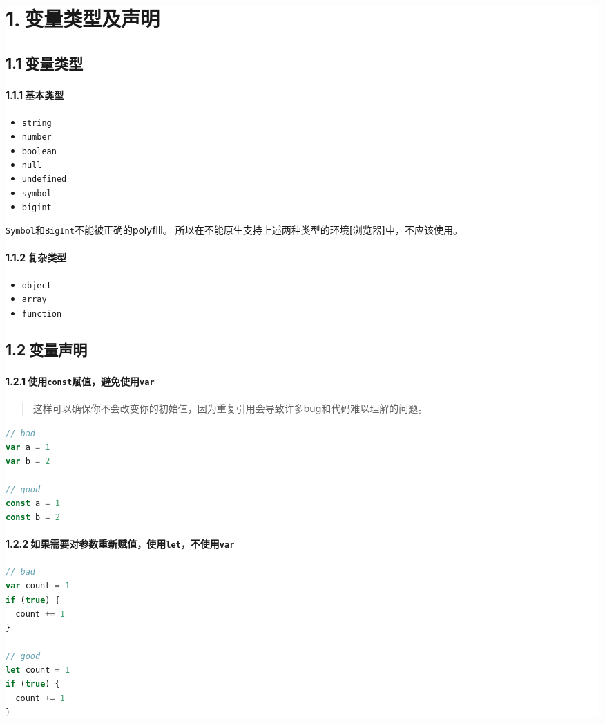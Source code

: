 # 1. 变量类型及声明

## 1.1 变量类型

#### 1.1.1 基本类型

- `string`
- `number`
- `boolean`
- `null`
- `undefined`
- `symbol`
- `bigint`



`Symbol`和`BigInt`不能被正确的polyfill。 所以在不能原生支持上述两种类型的环境[浏览器]中，不应该使用。

#### 1.1.2 复杂类型

- `object`
- `array`
- `function`

## 1.2 变量声明

#### 1.2.1 使用`const`赋值，避免使用`var`

> 这样可以确保你不会改变你的初始值，因为重复引用会导致许多bug和代码难以理解的问题。

```javascript
// bad
var a = 1
var b = 2

// good
const a = 1
const b = 2
```

#### 1.2.2 如果需要对参数重新赋值，使用`let`，不使用`var`

```javascript
// bad
var count = 1
if (true) {
  count += 1
}

// good
let count = 1
if (true) {
  count += 1
}
```


  [getKey('attName')]: true,